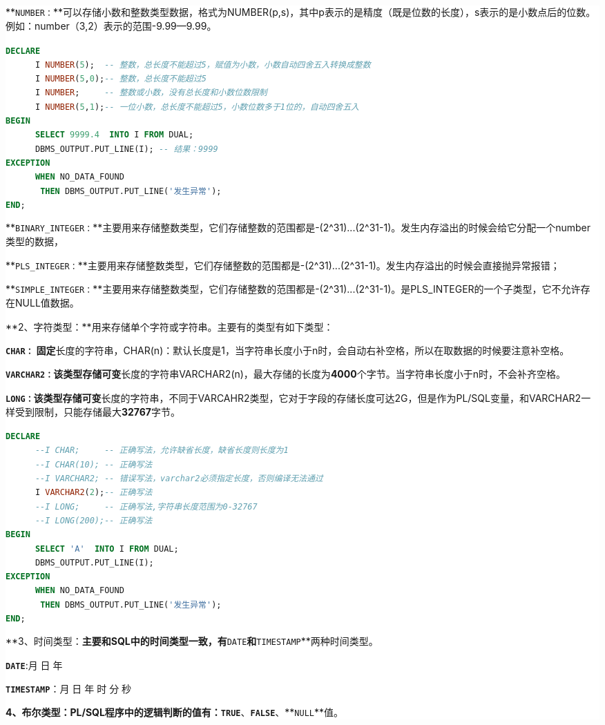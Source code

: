 **`NUMBER：`**可以存储小数和整数类型数据，格式为NUMBER(p,s)，其中p表示的是精度（既是位数的长度），s表示的是小数点后的位数。例如：number（3,2）表示的范围-9.99—9.99。

```sql
DECLARE
      I NUMBER(5);	-- 整数，总长度不能超过5，赋值为小数，小数自动四舍五入转换成整数
      I NUMBER(5,0);-- 整数，总长度不能超过5
      I NUMBER;		-- 整数或小数，没有总长度和小数位数限制
      I NUMBER(5,1);-- 一位小数，总长度不能超过5，小数位数多于1位的，自动四舍五入
BEGIN
      SELECT 9999.4  INTO I FROM DUAL;
      DBMS_OUTPUT.PUT_LINE(I); -- 结果：9999
EXCEPTION
      WHEN NO_DATA_FOUND 
       THEN DBMS_OUTPUT.PUT_LINE('发生异常');
END;
```

**`BINARY_INTEGER：`**主要用来存储整数类型，它们存储整数的范围都是-(2^31)...(2^31-1)。发生内存溢出的时候会给它分配一个number类型的数据，

**`PLS_INTEGER：`**主要用来存储整数类型，它们存储整数的范围都是-(2^31)...(2^31-1)。发生内存溢出的时候会直接抛异常报错；

**`SIMPLE_INTEGER：`**主要用来存储整数类型，它们存储整数的范围都是-(2^31)...(2^31-1)。是PLS_INTEGER的一个子类型，它不允许存在NULL值数据。

**2、字符类型：**用来存储单个字符或字符串。主要有的类型有如下类型：

**`CHAR：`** **固定**长度的字符串，CHAR(n)：默认长度是1，当字符串长度小于n时，会自动右补空格，所以在取数据的时候要注意补空格。

**`VARCHAR2：`**该类型存储**可变**长度的字符串VARCHAR2(n)，最大存储的长度为**4000**个字节。当字符串长度小于n时，不会补齐空格。

**`LONG：`**该类型存储**可变**长度的字符串，不同于VARCAHR2类型，它对于字段的存储长度可达2G，但是作为PL/SQL变量，和VARCHAR2一样受到限制，只能存储最大**32767**字节。

```sql
DECLARE
      --I CHAR;		-- 正确写法，允许缺省长度，缺省长度则长度为1
      --I CHAR(10); -- 正确写法
      --I VARCHAR2;	-- 错误写法，varchar2必须指定长度，否则编译无法通过
      I VARCHAR2(2);-- 正确写法
      --I LONG;		-- 正确写法,字符串长度范围为0-32767
      --I LONG(200);-- 正确写法
BEGIN
      SELECT 'A'  INTO I FROM DUAL;
      DBMS_OUTPUT.PUT_LINE(I);
EXCEPTION
      WHEN NO_DATA_FOUND 
       THEN DBMS_OUTPUT.PUT_LINE('发生异常');
END;
```

**3、时间类型：**主要和SQL中的时间类型一致，有**`DATE`**和**`TIMESTAMP`**两种时间类型。

**`DATE`**:月 日 年

**`TIMESTAMP`**：月 日 年  时 分 秒

**4、布尔类型：**PL/SQL程序中的逻辑判断的值有：**`TRUE`**、**`FALSE`**、**`NULL`**值。
